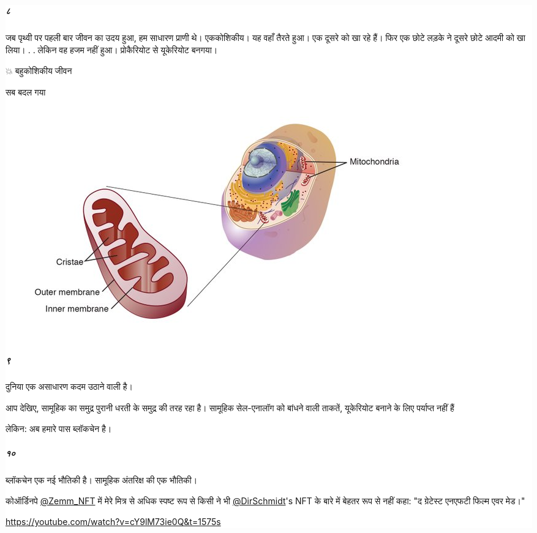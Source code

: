 ##### ८

जब पृथ्वी पर पहली बार जीवन का उदय हुआ, हम साधारण प्राणी थे। एककोशिकीय। यह वहाँ तैरते हुआ। एक दूसरे को खा रहे हैं। फिर एक छोटे लड़के ने दूसरे छोटे आदमी को खा लिया। . . लेकिन वह हजम नहीं हुआ। प्रोकैरियोट से यूकेरियोट बनगया।

💥 बहुकोशिकीय जीवन

सब बदल गया

![](4.jpg?w=680&h=379)

##### ९

दुनिया एक असाधारण कदम उठाने वाली है।

आप देखिए, सामूहिक का समुद्र पुरानी धरती के समुद्र की तरह रहा है। सामूहिक सेल-एनालॉग को बांधने वाली ताकतें, यूकेरियोट बनाने के लिए पर्याप्त नहीं हैं

लेकिन: अब हमारे पास ब्लॉकचेन है।

##### १०

ब्लॉकचेन एक नई भौतिकी है। सामूहिक अंतरिक्ष की एक भौतिकी।

कोऑर्डिनपे [@Zemm_NFT](https://twitter.com/Zemm_NFT) में मेरे मित्र से अधिक स्पष्ट रूप से किसी ने भी [@DirSchmidt](https://twitter.com/DirSchmidt)'s NFT के बारे में बेहतर रूप से नहीं कहा: "द ग्रेटेस्ट एनएफटी फिल्म एवर मेड।"

https://youtube.com/watch?v=cY9lM73ie0Q&t=1575s

